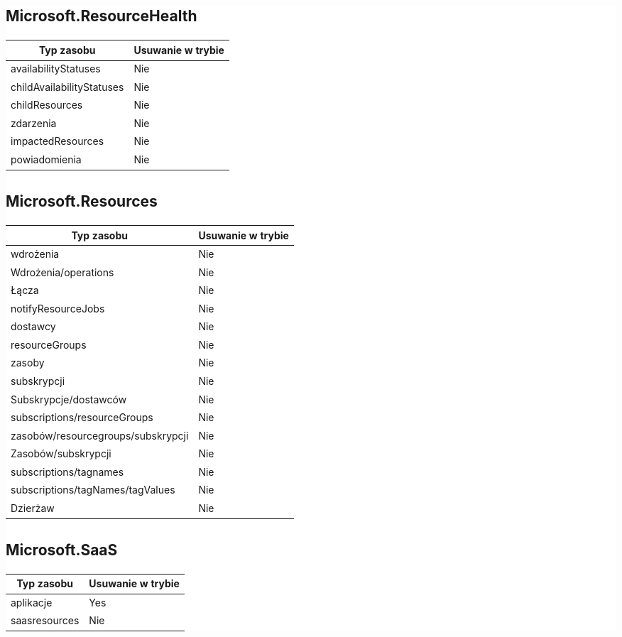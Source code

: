 ## <a name="microsoftresourcehealth"></a>Microsoft.ResourceHealth
| Typ zasobu | Usuwanie w trybie |
| ------------- | ----------- |
| availabilityStatuses | Nie | 
| childAvailabilityStatuses | Nie | 
| childResources | Nie | 
| zdarzenia | Nie | 
| impactedResources | Nie | 
| powiadomienia | Nie | 

## <a name="microsoftresources"></a>Microsoft.Resources
| Typ zasobu | Usuwanie w trybie |
| ------------- | ----------- |
| wdrożenia | Nie | 
| Wdrożenia/operations | Nie | 
| Łącza | Nie | 
| notifyResourceJobs | Nie | 
| dostawcy | Nie | 
| resourceGroups | Nie | 
| zasoby | Nie | 
| subskrypcji | Nie | 
| Subskrypcje/dostawców | Nie | 
| subscriptions/resourceGroups | Nie | 
| zasobów/resourcegroups/subskrypcji | Nie | 
| Zasobów/subskrypcji | Nie | 
| subscriptions/tagnames | Nie | 
| subscriptions/tagNames/tagValues | Nie | 
| Dzierżaw | Nie | 

## <a name="microsoftsaas"></a>Microsoft.SaaS
| Typ zasobu | Usuwanie w trybie |
| ------------- | ----------- |
| aplikacje | Yes | 
| saasresources | Nie | 
